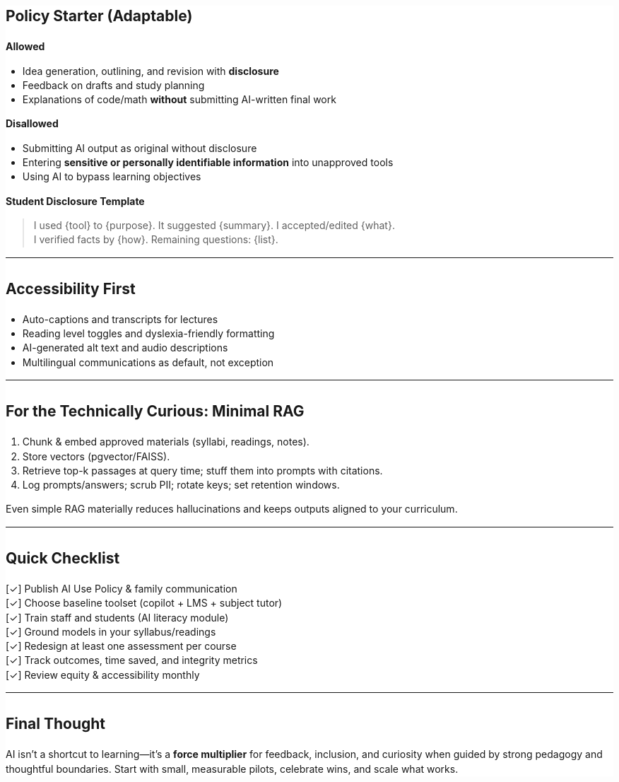 ## Policy Starter (Adaptable)

**Allowed**
- Idea generation, outlining, and revision with **disclosure**  
- Feedback on drafts and study planning  
- Explanations of code/math **without** submitting AI-written final work

**Disallowed**
- Submitting AI output as original without disclosure  
- Entering **sensitive or personally identifiable information** into unapproved tools  
- Using AI to bypass learning objectives

**Student Disclosure Template**
> I used {tool} to {purpose}. It suggested {summary}. I accepted/edited {what}.  
> I verified facts by {how}. Remaining questions: {list}.

---

## Accessibility First

- Auto-captions and transcripts for lectures  
- Reading level toggles and dyslexia-friendly formatting  
- AI-generated alt text and audio descriptions  
- Multilingual communications as default, not exception

---

## For the Technically Curious: Minimal RAG

1. Chunk & embed approved materials (syllabi, readings, notes).  
2. Store vectors (pgvector/FAISS).  
3. Retrieve top-k passages at query time; stuff them into prompts with citations.  
4. Log prompts/answers; scrub PII; rotate keys; set retention windows.

Even simple RAG materially reduces hallucinations and keeps outputs aligned to your curriculum.

---

## Quick Checklist

[✓] Publish AI Use Policy & family communication  
[✓] Choose baseline toolset (copilot + LMS + subject tutor)  
[✓] Train staff and students (AI literacy module)  
[✓] Ground models in your syllabus/readings  
[✓] Redesign at least one assessment per course  
[✓] Track outcomes, time saved, and integrity metrics  
[✓] Review equity & accessibility monthly

---

## Final Thought

AI isn’t a shortcut to learning—it’s a **force multiplier** for feedback, inclusion, and curiosity when guided by strong pedagogy and thoughtful boundaries. Start with small, measurable pilots, celebrate wins, and scale what works.
